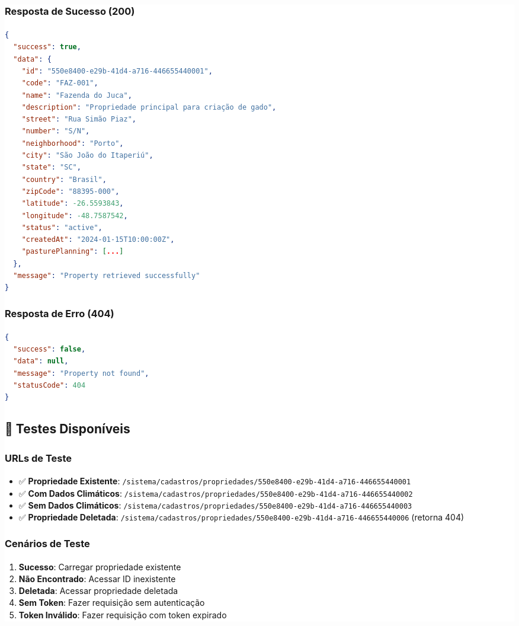 ### **Resposta de Sucesso (200)**
```json
{
  "success": true,
  "data": {
    "id": "550e8400-e29b-41d4-a716-446655440001",
    "code": "FAZ-001",
    "name": "Fazenda do Juca",
    "description": "Propriedade principal para criação de gado",
    "street": "Rua Simão Piaz",
    "number": "S/N",
    "neighborhood": "Porto",
    "city": "São João do Itaperiú",
    "state": "SC",
    "country": "Brasil",
    "zipCode": "88395-000",
    "latitude": -26.5593843,
    "longitude": -48.7587542,
    "status": "active",
    "createdAt": "2024-01-15T10:00:00Z",
    "pasturePlanning": [...]
  },
  "message": "Property retrieved successfully"
}
```

### **Resposta de Erro (404)**
```json
{
  "success": false,
  "data": null,
  "message": "Property not found",
  "statusCode": 404
}
```

## 🧪 **Testes Disponíveis**

### **URLs de Teste**
- ✅ **Propriedade Existente**: `/sistema/cadastros/propriedades/550e8400-e29b-41d4-a716-446655440001`
- ✅ **Com Dados Climáticos**: `/sistema/cadastros/propriedades/550e8400-e29b-41d4-a716-446655440002`
- ✅ **Sem Dados Climáticos**: `/sistema/cadastros/propriedades/550e8400-e29b-41d4-a716-446655440003`
- ✅ **Propriedade Deletada**: `/sistema/cadastros/propriedades/550e8400-e29b-41d4-a716-446655440006` (retorna 404)

### **Cenários de Teste**
1. **Sucesso**: Carregar propriedade existente
2. **Não Encontrado**: Acessar ID inexistente
3. **Deletada**: Acessar propriedade deletada
4. **Sem Token**: Fazer requisição sem autenticação
5. **Token Inválido**: Fazer requisição com token expirado
